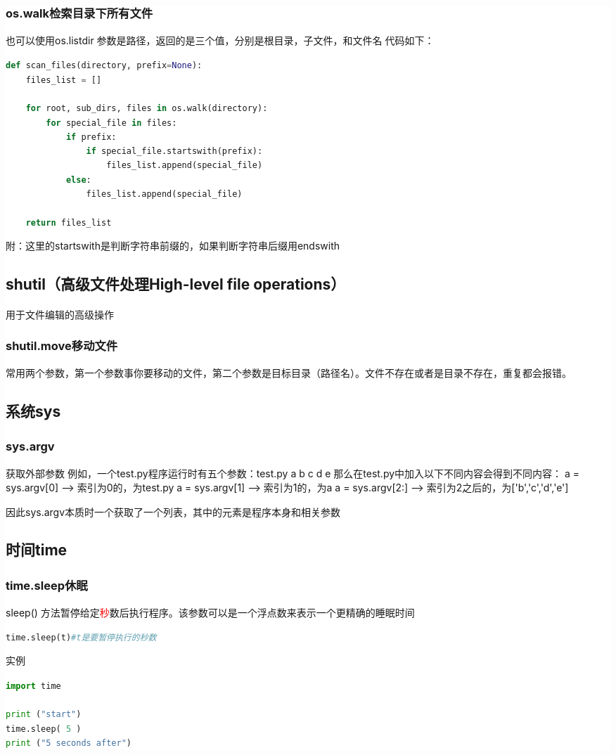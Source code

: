 ### os.walk检索目录下所有文件
也可以使用os.listdir
参数是路径，返回的是三个值，分别是根目录，子文件，和文件名
代码如下：
```python
def scan_files(directory, prefix=None):
    files_list = []

    for root, sub_dirs, files in os.walk(directory):
        for special_file in files:
            if prefix:
                if special_file.startswith(prefix):
                    files_list.append(special_file)
            else:
                files_list.append(special_file)

    return files_list
```
附：这里的startswith是判断字符串前缀的，如果判断字符串后缀用endswith

## shutil（高级文件处理High-level file operations）
用于文件编辑的高级操作
### shutil.move移动文件
常用两个参数，第一个参数事你要移动的文件，第二个参数是目标目录（路径名）。文件不存在或者是目录不存在，重复都会报错。

## 系统sys

### sys.argv
获取外部参数
例如，一个test.py程序运行时有五个参数：test.py a b c d e
那么在test.py中加入以下不同内容会得到不同内容：
a = sys.argv[0] --> 索引为0的，为test.py
a = sys.argv[1] --> 索引为1的，为a
a = sys.argv[2:] --> 索引为2之后的，为['b','c','d','e']

因此sys.argv本质时一个获取了一个列表，其中的元素是程序本身和相关参数

## 时间time
### time.sleep休眠
sleep() 方法暂停给定<font color = red>秒</font>数后执行程序。该参数可以是一个浮点数来表示一个更精确的睡眠时间

```python
time.sleep(t)#t是要暂停执行的秒数
```
实例

```python
import time

print ("start")
time.sleep( 5 )
print ("5 seconds after")

```
